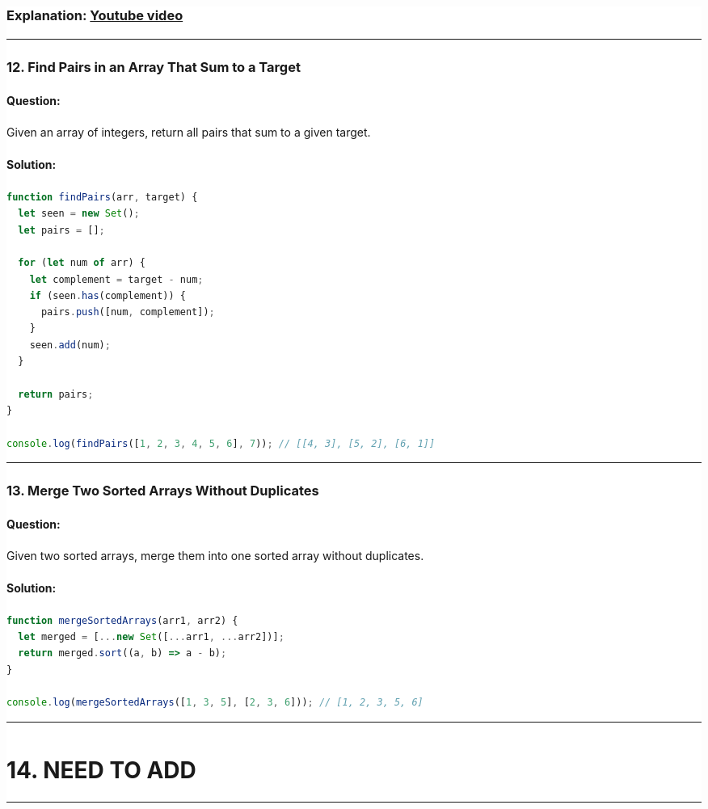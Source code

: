 ### Explanation: [Youtube video](https://www.youtube.com/watch?v=wiGpQwVHdE0)

---

### **12. Find Pairs in an Array That Sum to a Target**

#### **Question:**

Given an array of integers, return all pairs that sum to a given target.

#### **Solution:**

```js
function findPairs(arr, target) {
  let seen = new Set();
  let pairs = [];

  for (let num of arr) {
    let complement = target - num;
    if (seen.has(complement)) {
      pairs.push([num, complement]);
    }
    seen.add(num);
  }

  return pairs;
}

console.log(findPairs([1, 2, 3, 4, 5, 6], 7)); // [[4, 3], [5, 2], [6, 1]]
```

---

### **13. Merge Two Sorted Arrays Without Duplicates**

#### **Question:**

Given two sorted arrays, merge them into one sorted array without duplicates.

#### **Solution:**

```js
function mergeSortedArrays(arr1, arr2) {
  let merged = [...new Set([...arr1, ...arr2])];
  return merged.sort((a, b) => a - b);
}

console.log(mergeSortedArrays([1, 3, 5], [2, 3, 6])); // [1, 2, 3, 5, 6]
```

---

# **14. NEED TO ADD**

---